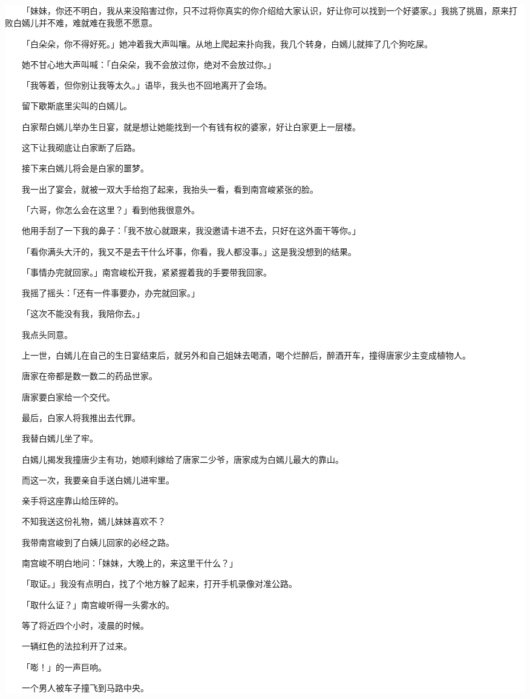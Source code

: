 &emsp;&emsp;「妹妹，你还不明白，我从来没陷害过你，只不过将你真实的你介绍给大家认识，好让你可以找到一个好婆家。」我挑了挑眉，原来打败白嫣儿并不难，难就难在我愿不愿意。  
  
&emsp;&emsp;「白朵朵，你不得好死。」她冲着我大声叫嚷。从地上爬起来扑向我，我几个转身，白嫣儿就摔了几个狗吃屎。  
  
&emsp;&emsp;她不甘心地大声叫喊：「白朵朵，我不会放过你，绝对不会放过你。」  
  
&emsp;&emsp;「我等着，但你别让我等太久。」语毕，我头也不回地离开了会场。  
  
&emsp;&emsp;留下歇斯底里尖叫的白嫣儿。  
  
&emsp;&emsp;白家帮白嫣儿举办生日宴，就是想让她能找到一个有钱有权的婆家，好让白家更上一层楼。  
  
&emsp;&emsp;这下让我砌底让白家断了后路。  
  
&emsp;&emsp;接下来白嫣儿将会是白家的噩梦。  
  
&emsp;&emsp;我一出了宴会，就被一双大手给抱了起来，我抬头一看，看到南宫峻紧张的脸。  
  
&emsp;&emsp;「六哥，你怎么会在这里？」看到他我很意外。  
  
&emsp;&emsp;他用手刮了一下我的鼻子：「我不放心就跟来，我没邀请卡进不去，只好在这外面干等你。」  
  
&emsp;&emsp;「看你满头大汗的，我又不是去干什么坏事，你看，我人都没事。」这是我没想到的结果。  
  
&emsp;&emsp;「事情办完就回家。」南宫峻松开我，紧紧握着我的手要带我回家。  
  
&emsp;&emsp;我摇了摇头：「还有一件事要办，办完就回家。」  
  
&emsp;&emsp;「这次不能没有我，我陪你去。」  
  
&emsp;&emsp;我点头同意。  
  
&emsp;&emsp;上一世，白嫣儿在自己的生日宴结束后，就另外和自己姐妹去喝酒，喝个烂醉后，醉酒开车，撞得唐家少主变成植物人。  
  
&emsp;&emsp;唐家在帝都是数一数二的药品世家。  
  
&emsp;&emsp;唐家要白家给一个交代。  
  
&emsp;&emsp;最后，白家人将我推出去代罪。  
  
&emsp;&emsp;我替白嫣儿坐了牢。  
  
&emsp;&emsp;白嫣儿揭发我撞唐少主有功，她顺利嫁给了唐家二少爷，唐家成为白嫣儿最大的靠山。  
  
&emsp;&emsp;而这一次，我要亲自手送白嫣儿进牢里。  
  
&emsp;&emsp;亲手将这座靠山给压碎的。  
  
&emsp;&emsp;不知我送这份礼物，嫣儿妹妹喜欢不？  
  
&emsp;&emsp;我带南宫峻到了白姨儿回家的必经之路。  
  
&emsp;&emsp;南宫峻不明白地问：「妹妹，大晚上的，来这里干什么？」  
  
&emsp;&emsp;「取证。」我没有点明白，找了个地方躲了起来，打开手机录像对准公路。  
  
&emsp;&emsp;「取什么证？」南宫峻听得一头雾水的。  
  
&emsp;&emsp;等了将近四个小时，凌晨的时候。  
  
&emsp;&emsp;一辆红色的法拉利开了过来。  
  
&emsp;&emsp;「嘭！」的一声巨响。  
  
&emsp;&emsp;一个男人被车子撞飞到马路中央。  
  
